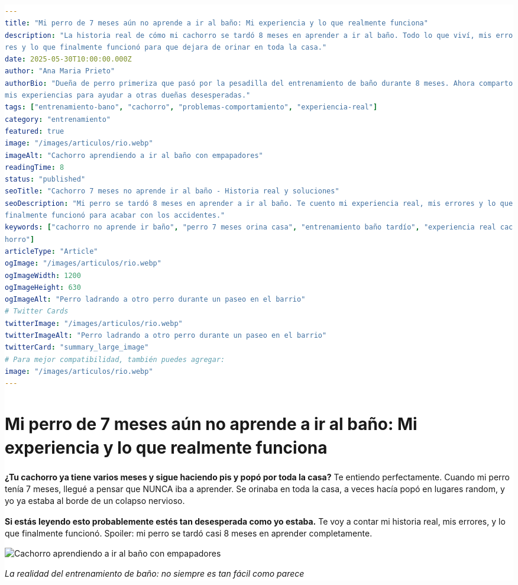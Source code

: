 ```yaml
---
title: "Mi perro de 7 meses aún no aprende a ir al baño: Mi experiencia y lo que realmente funciona"
description: "La historia real de cómo mi cachorro se tardó 8 meses en aprender a ir al baño. Todo lo que viví, mis errores y lo que finalmente funcionó para que dejara de orinar en toda la casa."
date: 2025-05-30T10:00:00.000Z
author: "Ana Maria Prieto"
authorBio: "Dueña de perro primeriza que pasó por la pesadilla del entrenamiento de baño durante 8 meses. Ahora comparto mis experiencias para ayudar a otras dueñas desesperadas."
tags: ["entrenamiento-bano", "cachorro", "problemas-comportamiento", "experiencia-real"]
category: "entrenamiento"
featured: true
image: "/images/articulos/rio.webp"
imageAlt: "Cachorro aprendiendo a ir al baño con empapadores"
readingTime: 8
status: "published"
seoTitle: "Cachorro 7 meses no aprende ir al baño - Historia real y soluciones"
seoDescription: "Mi perro se tardó 8 meses en aprender a ir al baño. Te cuento mi experiencia real, mis errores y lo que finalmente funcionó para acabar con los accidentes."
keywords: ["cachorro no aprende ir baño", "perro 7 meses orina casa", "entrenamiento baño tardío", "experiencia real cachorro"]
articleType: "Article"
ogImage: "/images/articulos/rio.webp"
ogImageWidth: 1200
ogImageHeight: 630
ogImageAlt: "Perro ladrando a otro perro durante un paseo en el barrio"
# Twitter Cards
twitterImage: "/images/articulos/rio.webp"
twitterImageAlt: "Perro ladrando a otro perro durante un paseo en el barrio"
twitterCard: "summary_large_image"
# Para mejor compatibilidad, también puedes agregar:
image: "/images/articulos/rio.webp"
---
```


# Mi perro de 7 meses aún no aprende a ir al baño: Mi experiencia y lo que realmente funciona

**¿Tu cachorro ya tiene varios meses y sigue haciendo pis y popó por toda la casa?** Te entiendo perfectamente. Cuando mi perro tenía 7 meses, llegué a pensar que NUNCA iba a aprender. Se orinaba en toda la casa, a veces hacía popó en lugares random, y yo ya estaba al borde de un colapso nervioso.

**Si estás leyendo esto probablemente estés tan desesperada como yo estaba.** Te voy a contar mi historia real, mis errores, y lo que finalmente funcionó. Spoiler: mi perro se tardó casi 8 meses en aprender completamente.

![Cachorro aprendiendo a ir al baño con empapadores](/images/articulos/rio_cachorro.jpg)

*La realidad del entrenamiento de baño: no siempre es tan fácil como parece*
